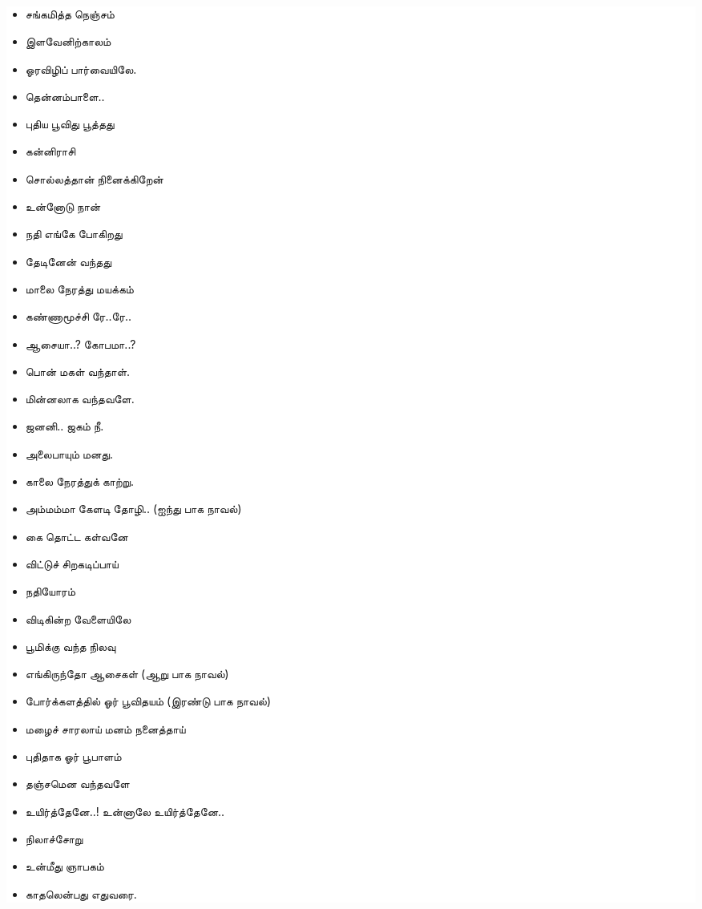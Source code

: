 -   சங்கமித்த நெஞ்சம்

-   இளவேனிற்காலம்

-   ஓரவிழிப் பார்வையிலே.

-   தென்னம்பாளை..

-   புதிய பூவிது பூத்தது

-   கன்னிராசி

-   சொல்லத்தான் நினைக்கிறேன்

-   உன்னோடு நான்

-   நதி எங்கே போகிறது

-   தேடினேன் வந்தது

-   மாலை நேரத்து மயக்கம்

-   கண்ணாமூச்சி ரே..ரே..

-   ஆசையா..? கோபமா..?

-   பொன் மகள் வந்தாள்.

-   மின்னலாக வந்தவளே.

-   ஜனனி.. ஜகம் நீ.

-   அலைபாயும் மனது.

-   காலை நேரத்துக் காற்று.

-   அம்மம்மா கேளடி தோழி.. (ஐந்து பாக நாவல்)

-   கை தொட்ட கள்வனே

-   விட்டுச் சிறகடிப்பாய்

-   நதியோரம்

-   விடிகின்ற வேளையிலே

-   பூமிக்கு வந்த நிலவு

-   எங்கிருந்தோ ஆசைகள் (ஆறு பாக நாவல்)

-   போர்க்களத்தில் ஓர் பூவிதயம் (இரண்டு பாக நாவல்)

-   மழைச் சாரலாய் மனம் நனைத்தாய்

-   புதிதாக ஓர் பூபாளம்

-   தஞ்சமென வந்தவளே

-   உயிர்த்தேனே..! உன்னாலே உயிர்த்தேனே..

-   நிலாச்சோறு

-   உன்மீது ஞாபகம்

-   காதலென்பது எதுவரை.
